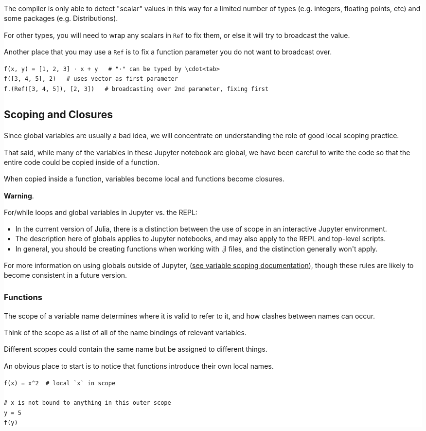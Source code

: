 The compiler is only able to detect "scalar" values in this way for a limited number of types (e.g. integers, floating points, etc) and some packages (e.g. Distributions).

For other types, you will need to wrap any scalars in `Ref` to fix them, or else it will try to broadcast the value.

Another place that you may use a `Ref` is to fix a function parameter you do not want to broadcast over.

```{code-block} julia
f(x, y) = [1, 2, 3] ⋅ x + y   # "⋅" can be typed by \cdot<tab>
f([3, 4, 5], 2)   # uses vector as first parameter
f.(Ref([3, 4, 5]), [2, 3])   # broadcasting over 2nd parameter, fixing first
```

## Scoping and Closures

Since global variables are usually a bad idea, we will concentrate on understanding the role of good local scoping practice.

That said, while many of the variables in these Jupyter notebook are global, we have been careful to write the code so that the entire code could be copied inside of a function.

When copied inside a function, variables become local and functions become closures.

**Warning**.

For/while loops and global variables in Jupyter vs. the REPL:
* In the current version of Julia, there is a distinction between the use of scope in an interactive Jupyter environment.
* The description here of globals applies to Jupyter notebooks, and may also apply to the REPL and top-level scripts.
* In general, you should be creating functions when working with .jl files, and the distinction generally won't apply.

For more information on using globals outside of Jupyter,
([see variable scoping documentation](https://docs.julialang.org/en/v1/manual/variables-and-scoping/)), though these rules are likely to become consistent in a future version.

### Functions

The scope of a variable name determines where it is valid to refer to it, and how clashes between names can occur.

Think of the scope as a list of all of the name bindings of relevant variables.

Different scopes could contain the same name but be assigned to different things.

An obvious place to start is to notice that functions introduce their own local names.

```{code-block} julia
f(x) = x^2  # local `x` in scope

# x is not bound to anything in this outer scope
y = 5
f(y)
```
